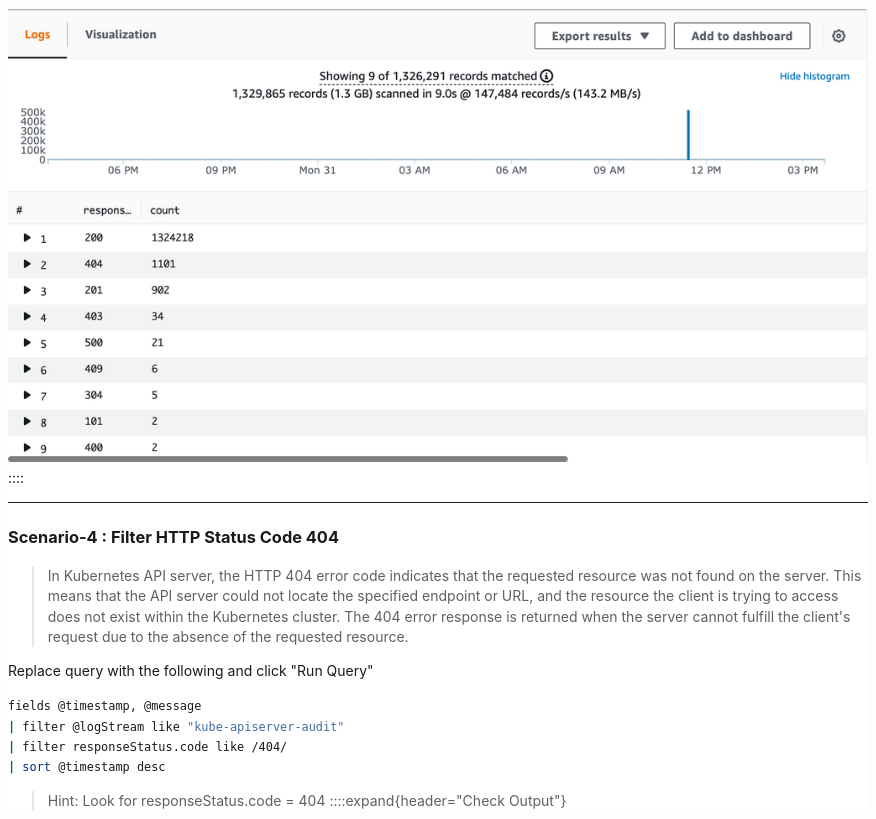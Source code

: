 ![EKS Control Plane Logging Edit](/static/images/detective-controls/log-insights/custom-query-sc3.png)
::::

---

### Scenario-4 :  Filter HTTP Status Code 404

> In Kubernetes API server, the HTTP 404 error code indicates that the requested resource was not found on the server. This means that the API server could not locate the specified endpoint or URL, and the resource the client is trying to access does not exist within the Kubernetes cluster. The 404 error response is returned when the server cannot fulfill the client's request due to the absence of the requested resource.

Replace query with the following and click "Run Query"


```bash
fields @timestamp, @message
| filter @logStream like "kube-apiserver-audit"
| filter responseStatus.code like /404/
| sort @timestamp desc
```
> Hint: Look for responseStatus.code = 404
::::expand{header="Check Output"}